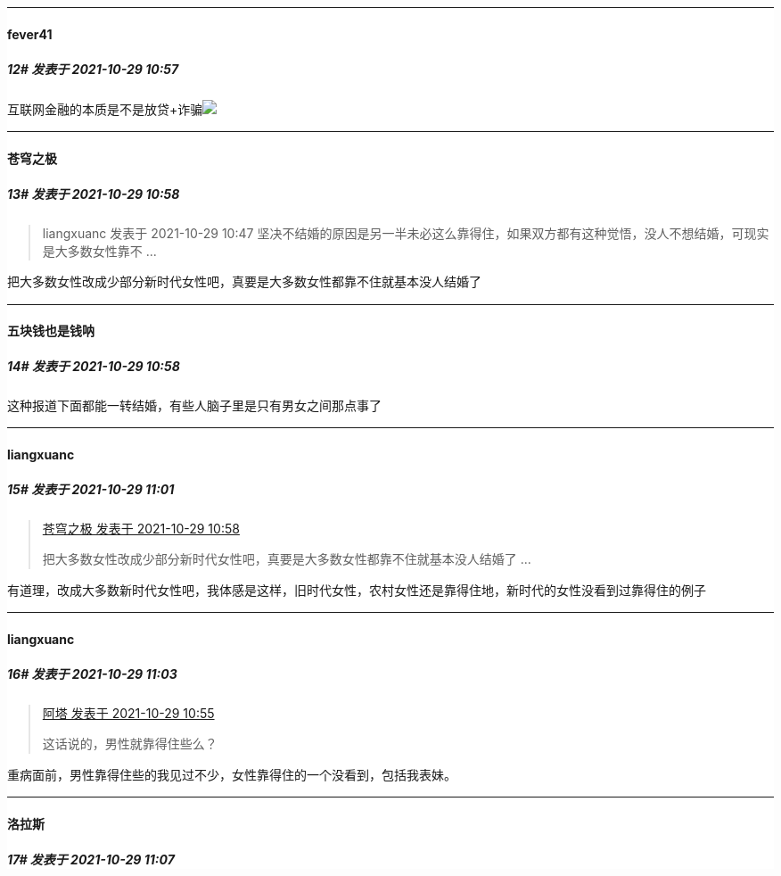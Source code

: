 
*****

####  fever41  
##### 12#       发表于 2021-10-29 10:57


互联网金融的本质是不是放贷+诈骗<img src="https://static.saraba1st.com/image/smiley/face2017/124.png" referrerpolicy="no-referrer">


*****

####  苍穹之极  
##### 13#       发表于 2021-10-29 10:58


<blockquote>liangxuanc 发表于 2021-10-29 10:47
坚决不结婚的原因是另一半未必这么靠得住，如果双方都有这种觉悟，没人不想结婚，可现实是大多数女性靠不 ...</blockquote>
把大多数女性改成少部分新时代女性吧，真要是大多数女性都靠不住就基本没人结婚了


*****

####  五块钱也是钱呐  
##### 14#       发表于 2021-10-29 10:58


这种报道下面都能一转结婚，有些人脑子里是只有男女之间那点事了


*****

####  liangxuanc  
##### 15#       发表于 2021-10-29 11:01


<blockquote><a href="httphttps://bbs.saraba1st.com/2b/forum.php?mod=redirect&amp;goto=findpost&amp;pid=53324319&amp;ptid=2034549" target="_blank">苍穹之极 发表于 2021-10-29 10:58</a>

把大多数女性改成少部分新时代女性吧，真要是大多数女性都靠不住就基本没人结婚了 ...</blockquote>
有道理，改成大多数新时代女性吧，我体感是这样，旧时代女性，农村女性还是靠得住地，新时代的女性没看到过靠得住的例子


*****

####  liangxuanc  
##### 16#       发表于 2021-10-29 11:03


<blockquote><a href="httphttps://bbs.saraba1st.com/2b/forum.php?mod=redirect&amp;goto=findpost&amp;pid=53324262&amp;ptid=2034549" target="_blank">阿塔 发表于 2021-10-29 10:55</a>

这话说的，男性就靠得住些么？</blockquote>
重病面前，男性靠得住些的我见过不少，女性靠得住的一个没看到，包括我表妹。


*****

####  洛拉斯  
##### 17#       发表于 2021-10-29 11:07
